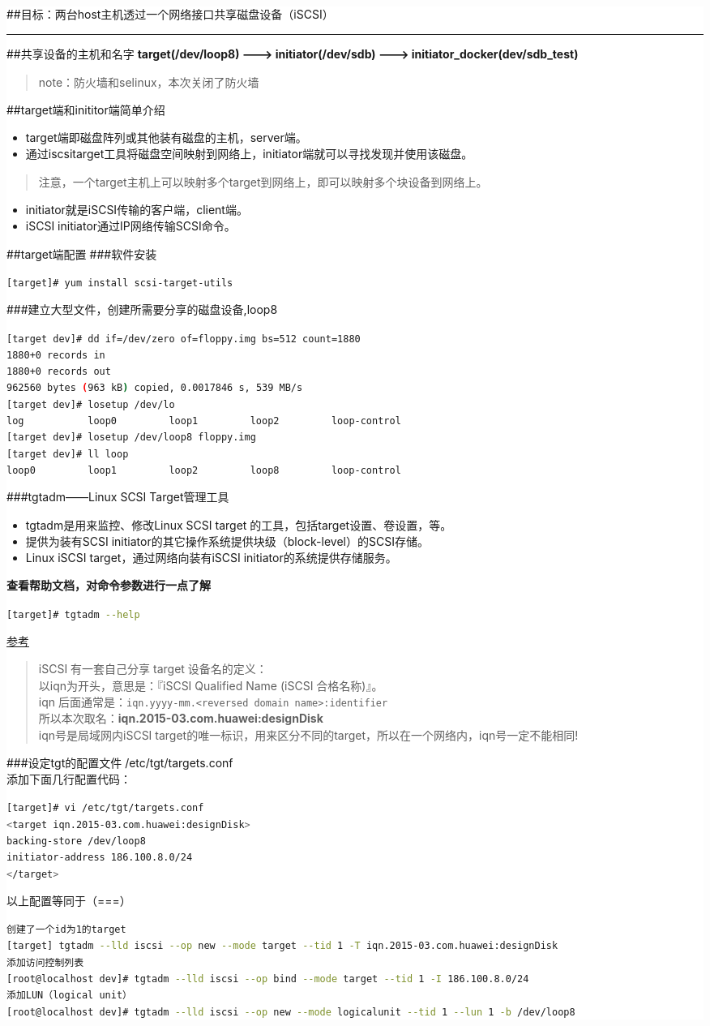 ##目标：两台host主机透过一个网络接口共享磁盘设备（iSCSI）
        
--- 
##共享设备的主机和名字
**target(/dev/loop8) ---> initiator(/dev/sdb) ---> initiator_docker(dev/sdb_test)**

>note：防火墙和selinux，本次关闭了防火墙

##target端和inititor端简单介绍
* target端即磁盘阵列或其他装有磁盘的主机，server端。        
* 通过iscsitarget工具将磁盘空间映射到网络上，initiator端就可以寻找发现并使用该磁盘。     
>注意，一个target主机上可以映射多个target到网络上，即可以映射多个块设备到网络上。       

* initiator就是iSCSI传输的客户端，client端。
* iSCSI initiator通过IP网络传输SCSI命令。

##target端配置
###软件安装
```sh
[target]# yum install scsi-target-utils   
```
###建立大型文件，创建所需要分享的磁盘设备,loop8
```sh
[target dev]# dd if=/dev/zero of=floppy.img bs=512 count=1880
1880+0 records in
1880+0 records out
962560 bytes (963 kB) copied, 0.0017846 s, 539 MB/s
[target dev]# losetup /dev/lo
log           loop0         loop1         loop2         loop-control  
[target dev]# losetup /dev/loop8 floppy.img 
[target dev]# ll loop
loop0         loop1         loop2         loop8         loop-control
```

###tgtadm——Linux SCSI Target管理工具

* tgtadm是用来监控、修改Linux SCSI target 的工具，包括target设置、卷设置，等。
* 提供为装有SCSI initiator的其它操作系统提供块级（block-level）的SCSI存储。
* Linux iSCSI target，通过网络向装有iSCSI initiator的系统提供存储服务。     

**查看帮助文档，对命令参数进行一点了解**           
```sh
[target]# tgtadm --help   
```   
[参考](http://vbird.dic.ksu.edu.tw/linux_server/0460iscsi_2.php)
>iSCSI 有一套自己分享 target 设备名的定义：    
以iqn为开头，意思是：『iSCSI Qualified Name (iSCSI 合格名称)』。     
iqn 后面通常是：`iqn.yyyy-mm.<reversed domain name>:identifier`     
所以本次取名：**iqn.2015-03.com.huawei:designDisk**        
iqn号是局域网内iSCSI target的唯一标识，用来区分不同的target，所以在一个网络内，iqn号一定不能相同!      

###设定tgt的配置文件 /etc/tgt/targets.conf     
添加下面几行配置代码：
```sh
[target]# vi /etc/tgt/targets.conf 
<target iqn.2015-03.com.huawei:designDisk>
backing-store /dev/loop8
initiator-address 186.100.8.0/24
</target>
```
以上配置等同于（===）
```sh
创建了一个id为1的target
[target] tgtadm --lld iscsi --op new --mode target --tid 1 -T iqn.2015-03.com.huawei:designDisk 
添加访问控制列表
[root@localhost dev]# tgtadm --lld iscsi --op bind --mode target --tid 1 -I 186.100.8.0/24
添加LUN（logical unit）
[root@localhost dev]# tgtadm --lld iscsi --op new --mode logicalunit --tid 1 --lun 1 -b /dev/loop8
```